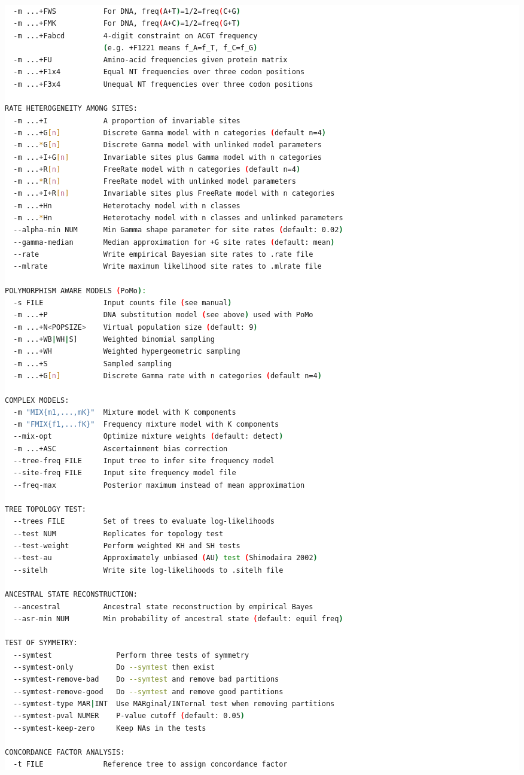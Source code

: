 ```sh
  -m ...+FWS           For DNA, freq(A+T)=1/2=freq(C+G)
  -m ...+FMK           For DNA, freq(A+C)=1/2=freq(G+T)
  -m ...+Fabcd         4-digit constraint on ACGT frequency
                       (e.g. +F1221 means f_A=f_T, f_C=f_G)
  -m ...+FU            Amino-acid frequencies given protein matrix
  -m ...+F1x4          Equal NT frequencies over three codon positions
  -m ...+F3x4          Unequal NT frequencies over three codon positions

RATE HETEROGENEITY AMONG SITES:
  -m ...+I             A proportion of invariable sites
  -m ...+G[n]          Discrete Gamma model with n categories (default n=4)
  -m ...*G[n]          Discrete Gamma model with unlinked model parameters
  -m ...+I+G[n]        Invariable sites plus Gamma model with n categories
  -m ...+R[n]          FreeRate model with n categories (default n=4)
  -m ...*R[n]          FreeRate model with unlinked model parameters
  -m ...+I+R[n]        Invariable sites plus FreeRate model with n categories
  -m ...+Hn            Heterotachy model with n classes
  -m ...*Hn            Heterotachy model with n classes and unlinked parameters
  --alpha-min NUM      Min Gamma shape parameter for site rates (default: 0.02)
  --gamma-median       Median approximation for +G site rates (default: mean)
  --rate               Write empirical Bayesian site rates to .rate file
  --mlrate             Write maximum likelihood site rates to .mlrate file

POLYMORPHISM AWARE MODELS (PoMo):
  -s FILE              Input counts file (see manual)
  -m ...+P             DNA substitution model (see above) used with PoMo
  -m ...+N<POPSIZE>    Virtual population size (default: 9)
  -m ...+WB|WH|S]      Weighted binomial sampling
  -m ...+WH            Weighted hypergeometric sampling
  -m ...+S             Sampled sampling
  -m ...+G[n]          Discrete Gamma rate with n categories (default n=4)

COMPLEX MODELS:
  -m "MIX{m1,...,mK}"  Mixture model with K components
  -m "FMIX{f1,...fK}"  Frequency mixture model with K components
  --mix-opt            Optimize mixture weights (default: detect)
  -m ...+ASC           Ascertainment bias correction
  --tree-freq FILE     Input tree to infer site frequency model
  --site-freq FILE     Input site frequency model file
  --freq-max           Posterior maximum instead of mean approximation

TREE TOPOLOGY TEST:
  --trees FILE         Set of trees to evaluate log-likelihoods
  --test NUM           Replicates for topology test
  --test-weight        Perform weighted KH and SH tests
  --test-au            Approximately unbiased (AU) test (Shimodaira 2002)
  --sitelh             Write site log-likelihoods to .sitelh file

ANCESTRAL STATE RECONSTRUCTION:
  --ancestral          Ancestral state reconstruction by empirical Bayes
  --asr-min NUM        Min probability of ancestral state (default: equil freq)

TEST OF SYMMETRY:
  --symtest               Perform three tests of symmetry
  --symtest-only          Do --symtest then exist
  --symtest-remove-bad    Do --symtest and remove bad partitions
  --symtest-remove-good   Do --symtest and remove good partitions
  --symtest-type MAR|INT  Use MARginal/INTernal test when removing partitions
  --symtest-pval NUMER    P-value cutoff (default: 0.05)
  --symtest-keep-zero     Keep NAs in the tests

CONCORDANCE FACTOR ANALYSIS:
  -t FILE              Reference tree to assign concordance factor
```
